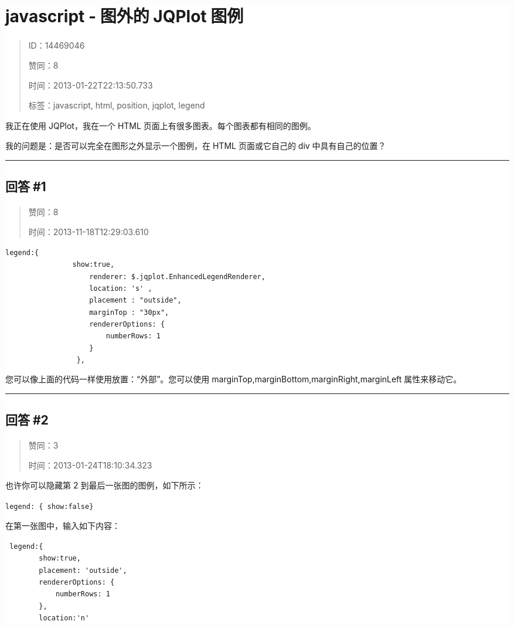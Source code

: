 # javascript - 图外的 JQPlot 图例

> ID：14469046
> 
> 赞同：8
> 
> 时间：2013-01-22T22:13:50.733
> 
> 标签：javascript, html, position, jqplot, legend

我正在使用 JQPlot，我在一个 HTML 页面上有很多图表。每个图表都有相同的图例。

我的问题是：是否可以完全在图形之外显示一个图例，在 HTML 页面或它自己的 div 中具有自己的位置？

* * *

## 回答 #1

> 赞同：8
> 
> 时间：2013-11-18T12:29:03.610

```
legend:{ 
                show:true,
                    renderer: $.jqplot.EnhancedLegendRenderer,
                    location: 's' ,
                    placement : "outside",
                    marginTop : "30px",
                    rendererOptions: {
                        numberRows: 1
                    }
                 }, 
```

您可以像上面的代码一样使用放置：“外部”。您可以使用 marginTop,marginBottom,marginRight,marginLeft 属性来移动它。

* * *

## 回答 #2

> 赞同：3
> 
> 时间：2013-01-24T18:10:34.323

也许你可以隐藏第 2 到最后一张图的图例，如下所示：

```
legend: { show:false} 
```

在第一张图中，输入如下内容：

```
 legend:{
        show:true, 
        placement: 'outside', 
        rendererOptions: {
            numberRows: 1
        }, 
        location:'n' 
```
